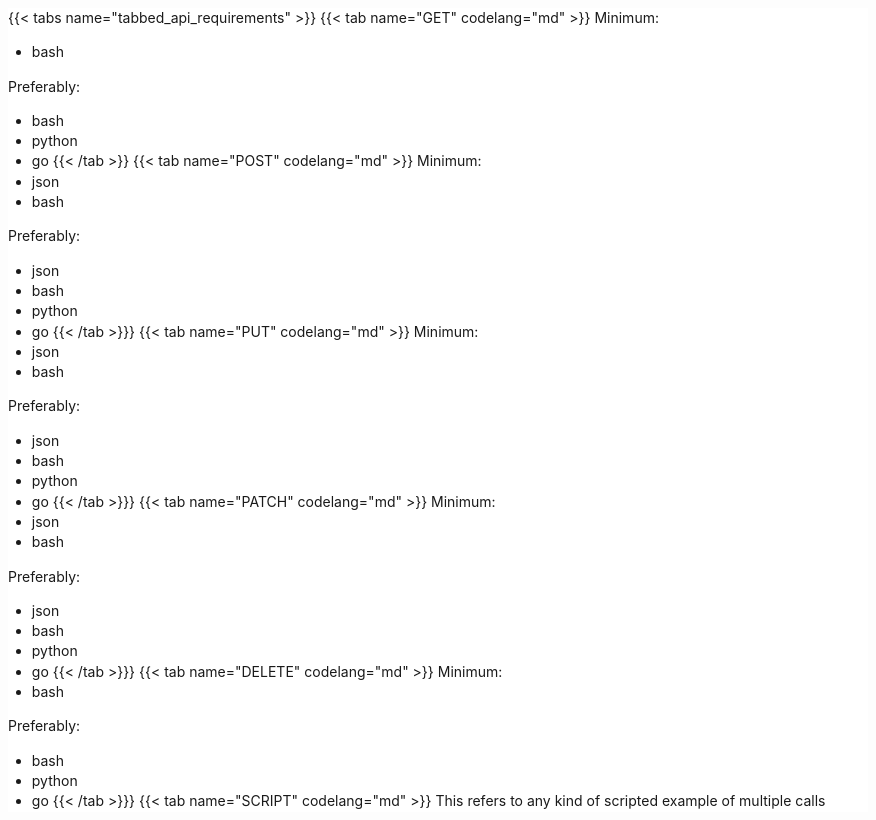 {{< tabs name="tabbed_api_requirements" >}}
{{< tab name="GET" codelang="md" >}}
Minimum:
* bash

Preferably:
* bash
* python
* go
{{< /tab >}}
{{< tab name="POST" codelang="md" >}}
Minimum:
* json
* bash

Preferably:
* json
* bash
* python
* go
{{< /tab >}}}
{{< tab name="PUT" codelang="md" >}}
Minimum:
* json
* bash

Preferably:
* json
* bash
* python
* go
{{< /tab >}}}
{{< tab name="PATCH" codelang="md" >}}
Minimum:
* json
* bash

Preferably:
* json
* bash
* python
* go
{{< /tab >}}}
{{< tab name="DELETE" codelang="md" >}}
Minimum:
* bash

Preferably:
* bash
* python
* go
{{< /tab >}}}
{{< tab name="SCRIPT" codelang="md" >}}
This refers to any kind of scripted example of multiple calls
